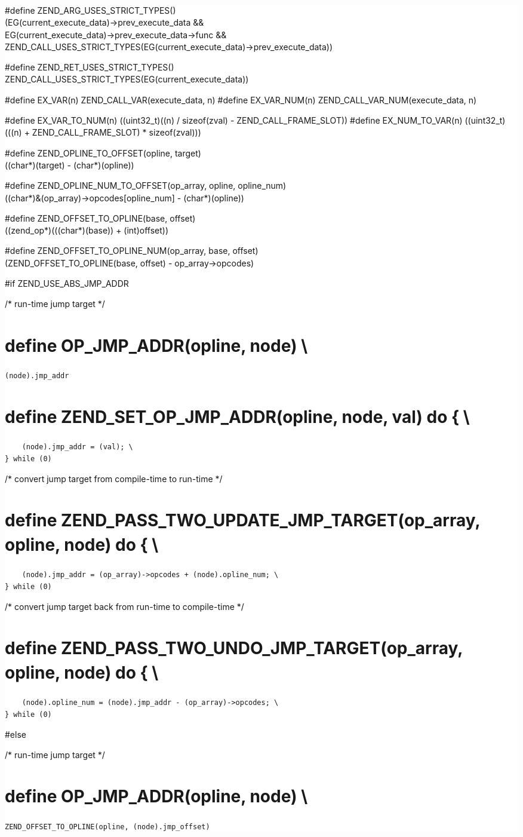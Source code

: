 #define ZEND_ARG_USES_STRICT_TYPES() \
	(EG(current_execute_data)->prev_execute_data && \
	 EG(current_execute_data)->prev_execute_data->func && \
	 ZEND_CALL_USES_STRICT_TYPES(EG(current_execute_data)->prev_execute_data))

#define ZEND_RET_USES_STRICT_TYPES() \
	ZEND_CALL_USES_STRICT_TYPES(EG(current_execute_data))

#define EX_VAR(n)				ZEND_CALL_VAR(execute_data, n)
#define EX_VAR_NUM(n)			ZEND_CALL_VAR_NUM(execute_data, n)

#define EX_VAR_TO_NUM(n)		((uint32_t)((n) / sizeof(zval) - ZEND_CALL_FRAME_SLOT))
#define EX_NUM_TO_VAR(n)		((uint32_t)(((n) + ZEND_CALL_FRAME_SLOT) * sizeof(zval)))

#define ZEND_OPLINE_TO_OFFSET(opline, target) \
	((char*)(target) - (char*)(opline))

#define ZEND_OPLINE_NUM_TO_OFFSET(op_array, opline, opline_num) \
	((char*)&(op_array)->opcodes[opline_num] - (char*)(opline))

#define ZEND_OFFSET_TO_OPLINE(base, offset) \
	((zend_op*)(((char*)(base)) + (int)offset))

#define ZEND_OFFSET_TO_OPLINE_NUM(op_array, base, offset) \
	(ZEND_OFFSET_TO_OPLINE(base, offset) - op_array->opcodes)

#if ZEND_USE_ABS_JMP_ADDR

/* run-time jump target */
# define OP_JMP_ADDR(opline, node) \
	(node).jmp_addr

# define ZEND_SET_OP_JMP_ADDR(opline, node, val) do { \
		(node).jmp_addr = (val); \
	} while (0)

/* convert jump target from compile-time to run-time */
# define ZEND_PASS_TWO_UPDATE_JMP_TARGET(op_array, opline, node) do { \
		(node).jmp_addr = (op_array)->opcodes + (node).opline_num; \
	} while (0)

/* convert jump target back from run-time to compile-time */
# define ZEND_PASS_TWO_UNDO_JMP_TARGET(op_array, opline, node) do { \
		(node).opline_num = (node).jmp_addr - (op_array)->opcodes; \
	} while (0)

#else

/* run-time jump target */
# define OP_JMP_ADDR(opline, node) \
	ZEND_OFFSET_TO_OPLINE(opline, (node).jmp_offset)
